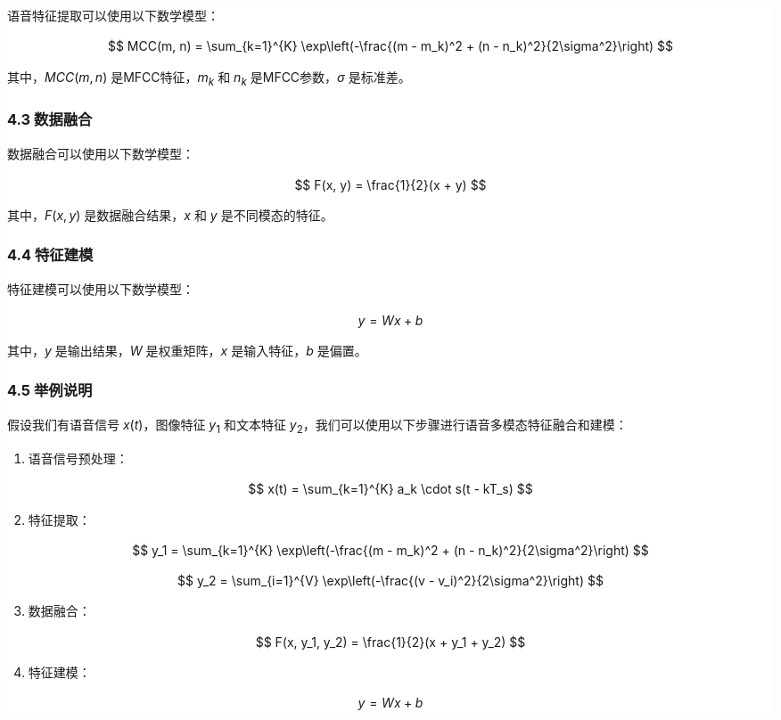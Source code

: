 语音特征提取可以使用以下数学模型：

$$
MCC(m, n) = \sum_{k=1}^{K} \exp\left(-\frac{(m - m_k)^2 + (n - n_k)^2}{2\sigma^2}\right)
$$

其中，$MCC(m, n)$ 是MFCC特征，$m_k$ 和 $n_k$ 是MFCC参数，$\sigma$ 是标准差。

### 4.3 数据融合

数据融合可以使用以下数学模型：

$$
F(x, y) = \frac{1}{2}(x + y)
$$

其中，$F(x, y)$ 是数据融合结果，$x$ 和 $y$ 是不同模态的特征。

### 4.4 特征建模

特征建模可以使用以下数学模型：

$$
y = Wx + b
$$

其中，$y$ 是输出结果，$W$ 是权重矩阵，$x$ 是输入特征，$b$ 是偏置。

### 4.5 举例说明

假设我们有语音信号 $x(t)$，图像特征 $y_1$ 和文本特征 $y_2$，我们可以使用以下步骤进行语音多模态特征融合和建模：

1. 语音信号预处理：

$$
x(t) = \sum_{k=1}^{K} a_k \cdot s(t - kT_s)
$$

2. 特征提取：

$$
y_1 = \sum_{k=1}^{K} \exp\left(-\frac{(m - m_k)^2 + (n - n_k)^2}{2\sigma^2}\right)
$$

$$
y_2 = \sum_{i=1}^{V} \exp\left(-\frac{(v - v_i)^2}{2\sigma^2}\right)
$$

3. 数据融合：

$$
F(x, y_1, y_2) = \frac{1}{2}(x + y_1 + y_2)
$$

4. 特征建模：

$$
y = Wx + b
$$
